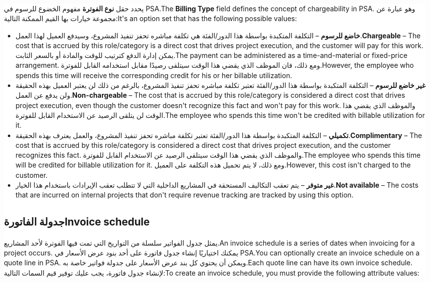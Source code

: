 <span data-ttu-id="bda5e-180">يحدد حقل **نوع الفوترة** مفهوم الخضوع للرسوم في PSA.</span><span class="sxs-lookup"><span data-stu-id="bda5e-180">The **Billing Type** field defines the concept of chargeability in PSA.</span></span> <span data-ttu-id="bda5e-181">وهو عبارة عن مجموعة خيارات بها القيم الممكنة التالية:</span><span class="sxs-lookup"><span data-stu-id="bda5e-181">It's an option set that has the following possible values:</span></span>

- <span data-ttu-id="bda5e-182">**خاضع للرسوم** – التكلفة المتكبدة بواسطة هذا الدور/الفئة هي تكلفة مباشره تحفز تنفيذ المشروع، وسيدفع العميل لهذا العمل.</span><span class="sxs-lookup"><span data-stu-id="bda5e-182">**Chargeable** – The cost that is accrued by this role/category is a direct cost that drives project execution, and the customer will pay for this work.</span></span> <span data-ttu-id="bda5e-183">يمكن إدارة الدفع كترتيب للوقت والمادة أو بالسعر الثابت.</span><span class="sxs-lookup"><span data-stu-id="bda5e-183">The payment can be administered as a time-and-material or fixed-price arrangement.</span></span> <span data-ttu-id="bda5e-184">ومع ذلك، فان الموظف الذي يقضي هذا الوقت سيتلقى رصيدًا مقابل استخدامه القابل للفوترة.</span><span class="sxs-lookup"><span data-stu-id="bda5e-184">However, the employee who spends this time will receive the corresponding credit for his or her billable utilization.</span></span>
- <span data-ttu-id="bda5e-185">**غير خاضع للرسوم** – التكلفة المتكبدة بواسطة هذا الدور/الفئة تعتبر تكلفة مباشره تحفز تنفيذ المشروع، بالرغم من ذلك لن يعتبر العميل بهذه الحقيقة ولن يدفع عن العمل.</span><span class="sxs-lookup"><span data-stu-id="bda5e-185">**Non-chargeable** – The cost that is accrued by this role/category is considered a direct cost that drives project execution, even though the customer doesn't recognize this fact and won't pay for this work.</span></span> <span data-ttu-id="bda5e-186">والموظف الذي يقضي هذا الوقت لن يتلقى الرصيد عن الاستخدام القابل للفوترة.</span><span class="sxs-lookup"><span data-stu-id="bda5e-186">The employee who spends this time won't be credited with billable utilization for it.</span></span>
- <span data-ttu-id="bda5e-187">**تكميلي** – التكلفة المتكبدة بواسطة هذا الدور/الفئة تعتبر تكلفة مباشره تحفز تنفيذ المشروع، والعمل يعترف بهذه الحقيقة.</span><span class="sxs-lookup"><span data-stu-id="bda5e-187">**Complimentary** – The cost that is accrued by this role/category is considered a direct cost that drives project execution, and the customer recognizes this fact.</span></span> <span data-ttu-id="bda5e-188">والموظف الذي يقضي هذا الوقت سيتلقى الرصيد عن الاستخدام القابل للفوترة.</span><span class="sxs-lookup"><span data-stu-id="bda5e-188">The employee who spends this time will be credited for billable utilization for it.</span></span> <span data-ttu-id="bda5e-189">ومع ذلك، لا يتم تحميل هذه التكلفة على العميل.</span><span class="sxs-lookup"><span data-stu-id="bda5e-189">However, this cost isn't charged to the customer.</span></span>
- <span data-ttu-id="bda5e-190">**غير متوفر** – يتم تعقب التكاليف المستحقة في المشاريع الداخلية التي لا تتطلب تعقب الإيرادات باستخدام هذا الخيار.</span><span class="sxs-lookup"><span data-stu-id="bda5e-190">**Not available** – The costs that are incurred on internal projects that don't require revenue tracking are tracked by using this option.</span></span>

## <a name="invoice-schedule"></a><span data-ttu-id="bda5e-191">جدولة الفاتورة</span><span class="sxs-lookup"><span data-stu-id="bda5e-191">Invoice schedule</span></span>

<span data-ttu-id="bda5e-192">يمثل جدول الفواتير سلسلة من التواريخ التي تمت فيها الفوترة لأحد المشاريع.</span><span class="sxs-lookup"><span data-stu-id="bda5e-192">An invoice schedule is a series of dates when invoicing for a project occurs.</span></span> <span data-ttu-id="bda5e-193">يمكنك اختياريًا إنشاء جدول فاتورة على أحد بنود عرض الأسعار في PSA.</span><span class="sxs-lookup"><span data-stu-id="bda5e-193">You can optionally create an invoice schedule on a quote line in PSA.</span></span> <span data-ttu-id="bda5e-194">ويمكن أن يحتوي كل بند عرض الأسعار على جدولة فواتير خاصة به.</span><span class="sxs-lookup"><span data-stu-id="bda5e-194">Each quote line can have its own invoice schedule.</span></span> <span data-ttu-id="bda5e-195">لإنشاء جدول فاتورة، يجب عليك توفير قيم السمات التالية:</span><span class="sxs-lookup"><span data-stu-id="bda5e-195">To create an invoice schedule, you must provide the following attribute values:</span></span>
